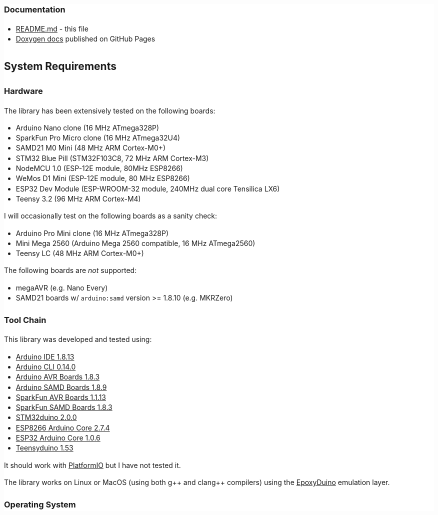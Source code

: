 ### Documentation

* [README.md](README.md) - this file
* [Doxygen docs](https://bxparks.github.io/AceCommon/html/) published on GitHub
  Pages

<a name="SystemRequirements"></a>
## System Requirements

### Hardware

The library has been extensively tested on the following boards:

* Arduino Nano clone (16 MHz ATmega328P)
* SparkFun Pro Micro clone (16 MHz ATmega32U4)
* SAMD21 M0 Mini (48 MHz ARM Cortex-M0+)
* STM32 Blue Pill (STM32F103C8, 72 MHz ARM Cortex-M3)
* NodeMCU 1.0 (ESP-12E module, 80MHz ESP8266)
* WeMos D1 Mini (ESP-12E module, 80 MHz ESP8266)
* ESP32 Dev Module (ESP-WROOM-32 module, 240MHz dual core Tensilica LX6)
* Teensy 3.2 (96 MHz ARM Cortex-M4)

I will occasionally test on the following boards as a sanity check:

* Arduino Pro Mini clone (16 MHz ATmega328P)
* Mini Mega 2560 (Arduino Mega 2560 compatible, 16 MHz ATmega2560)
* Teensy LC (48 MHz ARM Cortex-M0+)

The following boards are *not* supported:

* megaAVR (e.g. Nano Every)
* SAMD21 boards w/ `arduino:samd` version >= 1.8.10 (e.g. MKRZero)

### Tool Chain

This library was developed and tested using:

* [Arduino IDE 1.8.13](https://www.arduino.cc/en/Main/Software)
* [Arduino CLI 0.14.0](https://arduino.github.io/arduino-cli)
* [Arduino AVR Boards 1.8.3](https://github.com/arduino/ArduinoCore-avr)
* [Arduino SAMD Boards 1.8.9](https://github.com/arduino/ArduinoCore-samd)
* [SparkFun AVR Boards 1.1.13](https://github.com/sparkfun/Arduino_Boards)
* [SparkFun SAMD Boards 1.8.3](https://github.com/sparkfun/Arduino_Boards)
* [STM32duino 2.0.0](https://github.com/stm32duino/Arduino_Core_STM32)
* [ESP8266 Arduino Core 2.7.4](https://github.com/esp8266/Arduino)
* [ESP32 Arduino Core 1.0.6](https://github.com/espressif/arduino-esp32)
* [Teensyduino 1.53](https://www.pjrc.com/teensy/td_download.html)

It should work with [PlatformIO](https://platformio.org/) but I have
not tested it.

The library works on Linux or MacOS (using both g++ and clang++ compilers) using
the [EpoxyDuino](https://github.com/bxparks/EpoxyDuino) emulation layer.

### Operating System

